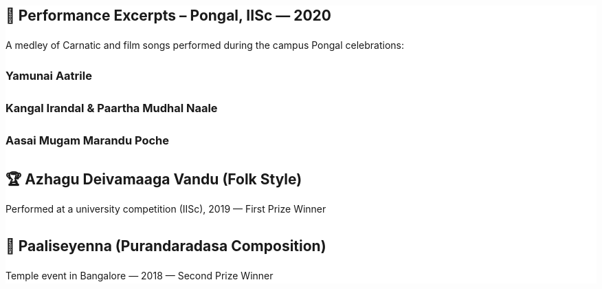 <iframe src="https://drive.google.com/file/d/1Sh_QlRL9jJKMOSu-a1xg2Qh7Z4W6e4a-/preview" width="720" height="480" allow="autoplay"></iframe>

## 🎼 Performance Excerpts – Pongal, IISc — 2020

A medley of Carnatic and film songs performed during the campus Pongal celebrations:

### Yamunai Aatrile

<iframe src="https://drive.google.com/file/d/1VXQZsT6dn5Pkm5_pgeRe2z1xjCwXSN-M/preview" width="720" height="480" allow="autoplay"></iframe>

### Kangal Irandal & Paartha Mudhal Naale

<iframe src="https://drive.google.com/file/d/1jsXHxWxhYtrkv7rIrXcqTNeKp3lSI9Ez/preview" width="720" height="480" allow="autoplay"></iframe>

### Aasai Mugam Marandu Poche

<iframe src="https://drive.google.com/file/d/18bbt_GRibzhjyWO3WYNBNtvFwOEhJ96m/preview" width="720" height="480" allow="autoplay"></iframe>



## 🏆 Azhagu Deivamaaga Vandu (Folk Style)

Performed at a university competition (IISc), 2019 — First Prize Winner

<iframe src="https://drive.google.com/file/d/1CIyYvXxgPWFf61b-BIEN8PoboYQ1TYK5/preview" width="640" height="480" allow="autoplay"></iframe>

## 🥈 Paaliseyenna (Purandaradasa Composition)

Temple event in Bangalore — 2018 — Second Prize Winner

<iframe src="https://drive.google.com/file/d/1ZM6Ibi2Ic0JgHWC-5oPs73-lCFufUa9v/preview" width="640" height="480" allow="autoplay"></iframe>